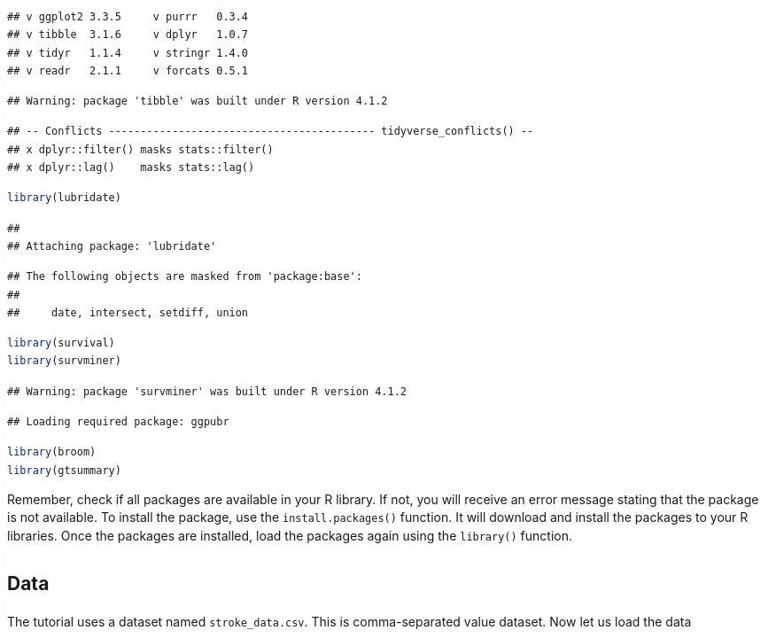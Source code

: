 ```
## v ggplot2 3.3.5     v purrr   0.3.4
## v tibble  3.1.6     v dplyr   1.0.7
## v tidyr   1.1.4     v stringr 1.4.0
## v readr   2.1.1     v forcats 0.5.1
```

```
## Warning: package 'tibble' was built under R version 4.1.2
```

```
## -- Conflicts ------------------------------------------ tidyverse_conflicts() --
## x dplyr::filter() masks stats::filter()
## x dplyr::lag()    masks stats::lag()
```

```r
library(lubridate)
```

```
## 
## Attaching package: 'lubridate'
```

```
## The following objects are masked from 'package:base':
## 
##     date, intersect, setdiff, union
```

```r
library(survival)
library(survminer)
```

```
## Warning: package 'survminer' was built under R version 4.1.2
```

```
## Loading required package: ggpubr
```

```r
library(broom)
library(gtsummary)
```


Remember, check if all packages are available in your R library. If not, you will receive an error message stating that the package is not available. To install the package, use the `install.packages()` function. It will download and install the packages to your R libraries. Once the packages are installed, load the packages again using the `library()` function. 

## Data

The tutorial uses a dataset named `stroke_data.csv`. This is comma-separated value dataset. Now let us load the data 
